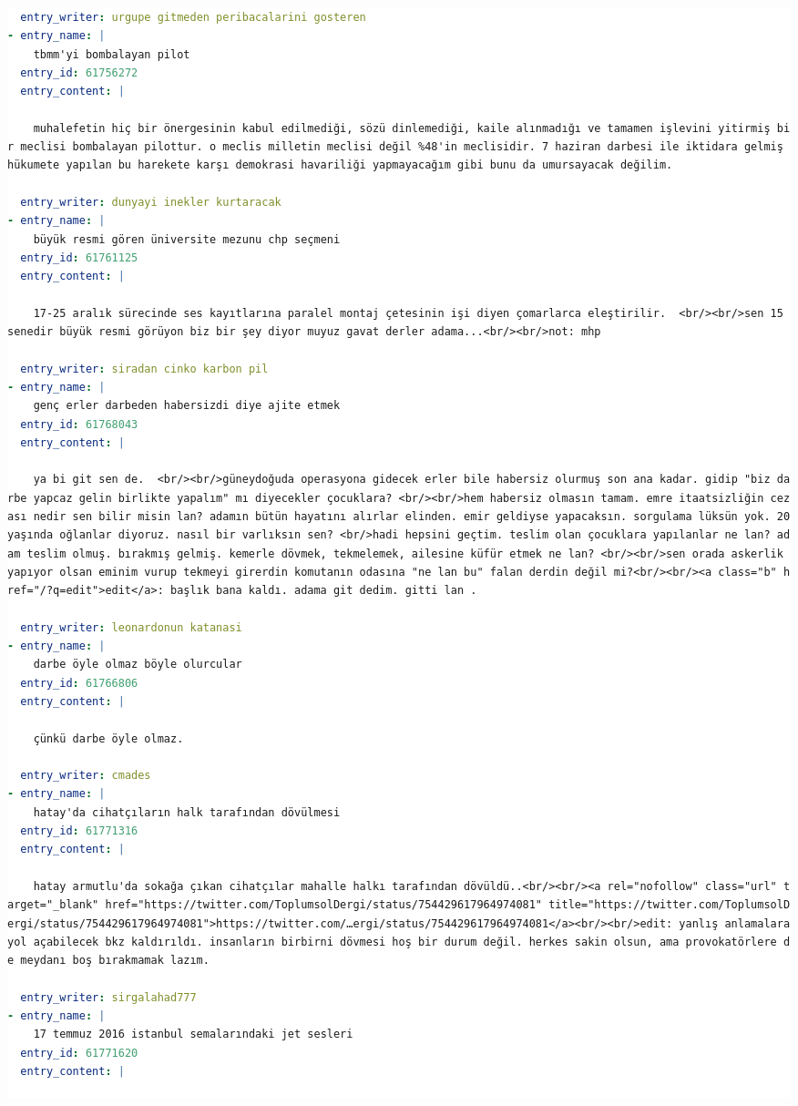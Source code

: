```yaml
  entry_writer: urgupe gitmeden peribacalarini gosteren
- entry_name: |
    tbmm'yi bombalayan pilot
  entry_id: 61756272
  entry_content: |
    
    muhalefetin hiç bir önergesinin kabul edilmediği, sözü dinlemediği, kaile alınmadığı ve tamamen işlevini yitirmiş bir meclisi bombalayan pilottur. o meclis milletin meclisi değil %48'in meclisidir. 7 haziran darbesi ile iktidara gelmiş hükumete yapılan bu harekete karşı demokrasi havariliği yapmayacağım gibi bunu da umursayacak değilim.
    
  entry_writer: dunyayi inekler kurtaracak
- entry_name: |
    büyük resmi gören üniversite mezunu chp seçmeni
  entry_id: 61761125
  entry_content: |
    
    17-25 aralık sürecinde ses kayıtlarına paralel montaj çetesinin işi diyen çomarlarca eleştirilir.  <br/><br/>sen 15 senedir büyük resmi görüyon biz bir şey diyor muyuz gavat derler adama...<br/><br/>not: mhp
   
  entry_writer: siradan cinko karbon pil
- entry_name: |
    genç erler darbeden habersizdi diye ajite etmek
  entry_id: 61768043
  entry_content: |
    
    ya bi git sen de.  <br/><br/>güneydoğuda operasyona gidecek erler bile habersiz olurmuş son ana kadar. gidip "biz darbe yapcaz gelin birlikte yapalım" mı diyecekler çocuklara? <br/><br/>hem habersiz olmasın tamam. emre itaatsizliğin cezası nedir sen bilir misin lan? adamın bütün hayatını alırlar elinden. emir geldiyse yapacaksın. sorgulama lüksün yok. 20 yaşında oğlanlar diyoruz. nasıl bir varlıksın sen? <br/>hadi hepsini geçtim. teslim olan çocuklara yapılanlar ne lan? adam teslim olmuş. bırakmış gelmiş. kemerle dövmek, tekmelemek, ailesine küfür etmek ne lan? <br/><br/>sen orada askerlik yapıyor olsan eminim vurup tekmeyi girerdin komutanın odasına "ne lan bu" falan derdin değil mi?<br/><br/><a class="b" href="/?q=edit">edit</a>: başlık bana kaldı. adama git dedim. gitti lan .
   
  entry_writer: leonardonun katanasi
- entry_name: |
    darbe öyle olmaz böyle olurcular
  entry_id: 61766806
  entry_content: |
    
    çünkü darbe öyle olmaz.
    
  entry_writer: cmades
- entry_name: |
    hatay'da cihatçıların halk tarafından dövülmesi
  entry_id: 61771316
  entry_content: |
    
    hatay armutlu'da sokağa çıkan cihatçılar mahalle halkı tarafından dövüldü..<br/><br/><a rel="nofollow" class="url" target="_blank" href="https://twitter.com/ToplumsolDergi/status/754429617964974081" title="https://twitter.com/ToplumsolDergi/status/754429617964974081">https://twitter.com/…ergi/status/754429617964974081</a><br/><br/>edit: yanlış anlamalara yol açabilecek bkz kaldırıldı. insanların birbirni dövmesi hoş bir durum değil. herkes sakin olsun, ama provokatörlere de meydanı boş bırakmamak lazım.
   
  entry_writer: sirgalahad777
- entry_name: |
    17 temmuz 2016 istanbul semalarındaki jet sesleri
  entry_id: 61771620
  entry_content: |
    
```